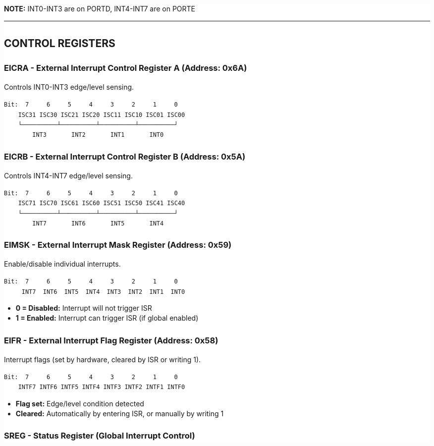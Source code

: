 **NOTE:** INT0-INT3 are on PORTD, INT4-INT7 are on PORTE

---

## CONTROL REGISTERS

### EICRA - External Interrupt Control Register A (Address: 0x6A)

Controls INT0-INT3 edge/level sensing.

```
Bit:  7     6     5     4     3     2     1     0
    ISC31 ISC30 ISC21 ISC20 ISC11 ISC10 ISC01 ISC00
    └──────────┴──────────┴──────────┴──────────┘
        INT3       INT2       INT1       INT0
```

### EICRB - External Interrupt Control Register B (Address: 0x5A)

Controls INT4-INT7 edge/level sensing.

```
Bit:  7     6     5     4     3     2     1     0
    ISC71 ISC70 ISC61 ISC60 ISC51 ISC50 ISC41 ISC40
    └──────────┴──────────┴──────────┴──────────┘
        INT7       INT6       INT5       INT4
```

### EIMSK - External Interrupt Mask Register (Address: 0x59)

Enable/disable individual interrupts.

```
Bit:  7     6     5     4     3     2     1     0
     INT7  INT6  INT5  INT4  INT3  INT2  INT1  INT0
```
- **0 = Disabled:** Interrupt will not trigger ISR
- **1 = Enabled:** Interrupt can trigger ISR (if global enabled)

### EIFR - External Interrupt Flag Register (Address: 0x58)

Interrupt flags (set by hardware, cleared by ISR or writing 1).

```
Bit:  7     6     5     4     3     2     1     0
    INTF7 INTF6 INTF5 INTF4 INTF3 INTF2 INTF1 INTF0
```
- **Flag set:** Edge/level condition detected
- **Cleared:** Automatically by entering ISR, or manually by writing 1

### SREG - Status Register (Global Interrupt Control)
